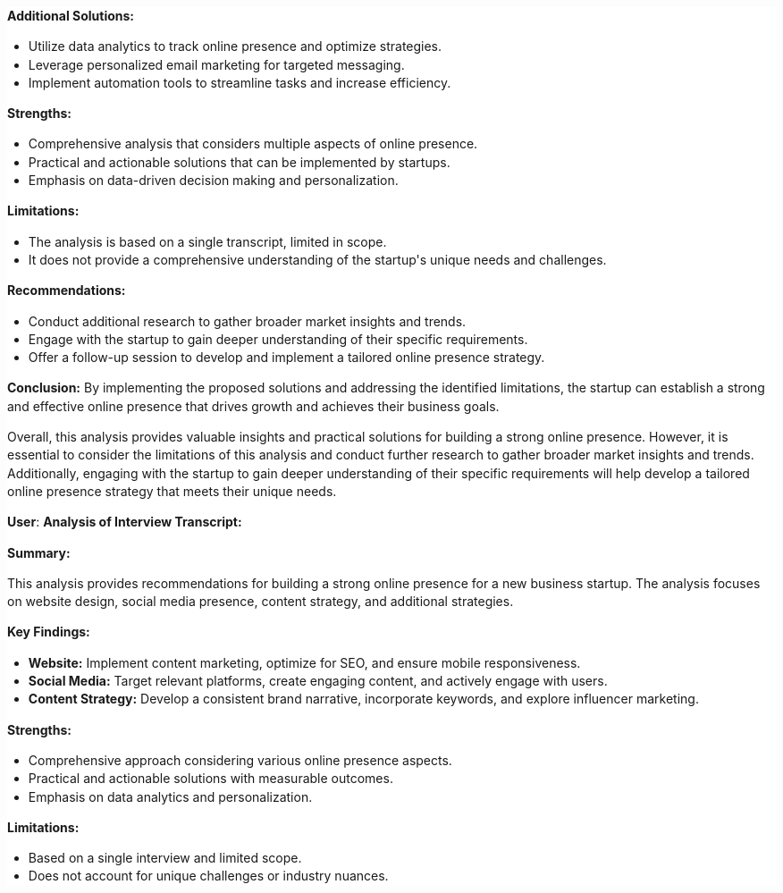 **Additional Solutions:**

* Utilize data analytics to track online presence and optimize strategies.
* Leverage personalized email marketing for targeted messaging.
* Implement automation tools to streamline tasks and increase efficiency.

**Strengths:**

* Comprehensive analysis that considers multiple aspects of online presence.
* Practical and actionable solutions that can be implemented by startups.
* Emphasis on data-driven decision making and personalization.

**Limitations:**

* The analysis is based on a single transcript, limited in scope.
* It does not provide a comprehensive understanding of the startup's unique needs and challenges.

**Recommendations:**

* Conduct additional research to gather broader market insights and trends.
* Engage with the startup to gain deeper understanding of their specific requirements.
* Offer a follow-up session to develop and implement a tailored online presence strategy.

**Conclusion:**
By implementing the proposed solutions and addressing the identified limitations, the startup can establish a strong and effective online presence that drives growth and achieves their business goals.

Overall, this analysis provides valuable insights and practical solutions for building a strong online presence. However, it is essential to consider the limitations of this analysis and conduct further research to gather broader market insights and trends. Additionally, engaging with the startup to gain deeper understanding of their specific requirements will help develop a tailored online presence strategy that meets their unique needs.

**User**: **Analysis of Interview Transcript:**

**Summary:**

This analysis provides recommendations for building a strong online presence for a new business startup. The analysis focuses on website design, social media presence, content strategy, and additional strategies.

**Key Findings:**

* **Website:** Implement content marketing, optimize for SEO, and ensure mobile responsiveness.
* **Social Media:** Target relevant platforms, create engaging content, and actively engage with users.
* **Content Strategy:** Develop a consistent brand narrative, incorporate keywords, and explore influencer marketing.

**Strengths:**

* Comprehensive approach considering various online presence aspects.
* Practical and actionable solutions with measurable outcomes.
* Emphasis on data analytics and personalization.

**Limitations:**

* Based on a single interview and limited scope.
* Does not account for unique challenges or industry nuances.
